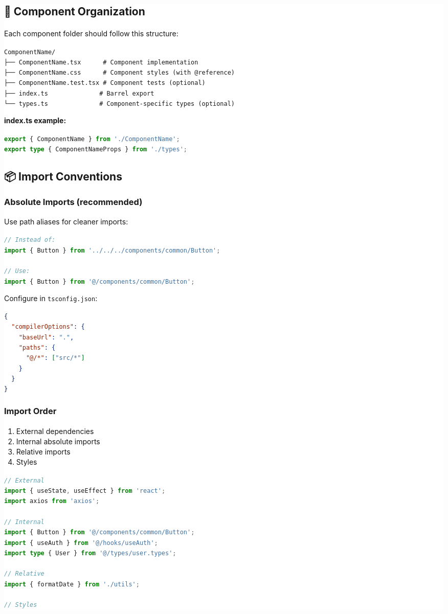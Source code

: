 ## 🎯 Component Organization

Each component folder should follow this structure:

```
ComponentName/
├── ComponentName.tsx      # Component implementation
├── ComponentName.css      # Component styles (with @reference)
├── ComponentName.test.tsx # Component tests (optional)
├── index.ts              # Barrel export
└── types.ts              # Component-specific types (optional)
```

**index.ts example:**

```typescript
export { ComponentName } from './ComponentName';
export type { ComponentNameProps } from './types';
```

## 📦 Import Conventions

### Absolute Imports (recommended)

Use path aliases for cleaner imports:

```typescript
// Instead of:
import { Button } from '../../../components/common/Button';

// Use:
import { Button } from '@/components/common/Button';
```

Configure in `tsconfig.json`:

```json
{
  "compilerOptions": {
    "baseUrl": ".",
    "paths": {
      "@/*": ["src/*"]
    }
  }
}
```

### Import Order

1. External dependencies
2. Internal absolute imports
3. Relative imports
4. Styles

```typescript
// External
import { useState, useEffect } from 'react';
import axios from 'axios';

// Internal
import { Button } from '@/components/common/Button';
import { useAuth } from '@/hooks/useAuth';
import type { User } from '@/types/user.types';

// Relative
import { formatDate } from './utils';

// Styles
```